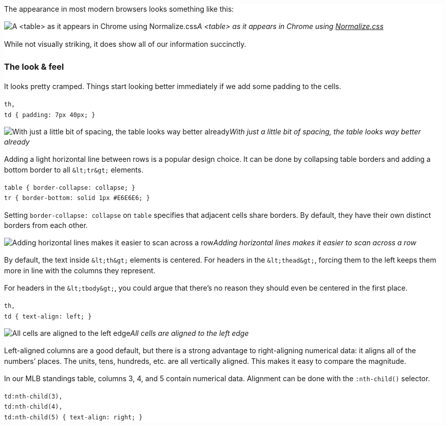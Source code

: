 
The appearance in most modern browsers looks something like this:

![A &lt;table&gt; as it appears in Chrome using [Normalize.css](https://cdn.hashnode.com/res/hashnode/image/upload/v1627410565467/y2poLUPQzn.html)](https://cdn-images-1.medium.com/max/2000/1*129mjcQNzC7q5cHGeUtE1g.png)*A &lt;table&gt; as it appears in Chrome using [Normalize.css](https://necolas.github.io/normalize.css/)*

While not visually striking, it does show all of our information succinctly.

### The look & feel

It looks pretty cramped. Things start looking better immediately if we add some padding to the cells.

```
th,
td { padding: 7px 40px; }
```


![With just a little bit of spacing, the table looks way better already](https://cdn.hashnode.com/res/hashnode/image/upload/v1627410567021/dHiAkpFM_.png)*With just a little bit of spacing, the table looks way better already*

Adding a light horizontal line between rows is a popular design choice. It can be done by collapsing table borders and adding a bottom border to all `&lt;tr&gt;` elements.

```
table { border-collapse: collapse; }
tr { border-bottom: solid 1px #E6E6E6; }
```


Setting `border-collapse: collapse` on `table` specifies that adjacent cells share borders. By default, they have their own distinct borders from each other.

![Adding horizontal lines makes it easier to scan across a row](https://cdn.hashnode.com/res/hashnode/image/upload/v1627410568848/S1QTQSdul.png)*Adding horizontal lines makes it easier to scan across a row*

By default, the text inside `&lt;th&gt;` elements is centered. For headers in the `&lt;thead&gt;`, forcing them to the left keeps them more in line with the columns they represent.

For headers in the `&lt;tbody&gt;`, you could argue that there’s no reason they should even be centered in the first place.

```
th,
td { text-align: left; }
```


![All cells are aligned to the left edge](https://cdn.hashnode.com/res/hashnode/image/upload/v1627410570559/HTME6iGvZ.png)*All cells are aligned to the left edge*

Left-aligned columns are a good default, but there is a strong advantage to right-aligning numerical data: it aligns all of the numbers’ places. The units, tens, hundreds, etc. are all vertically aligned. This makes it easy to compare the magnitude.

In our MLB standings table, columns 3, 4, and 5 contain numerical data. Alignment can be done with the `:nth-child()` selector.

```
td:nth-child(3),
td:nth-child(4),
td:nth-child(5) { text-align: right; }
```
